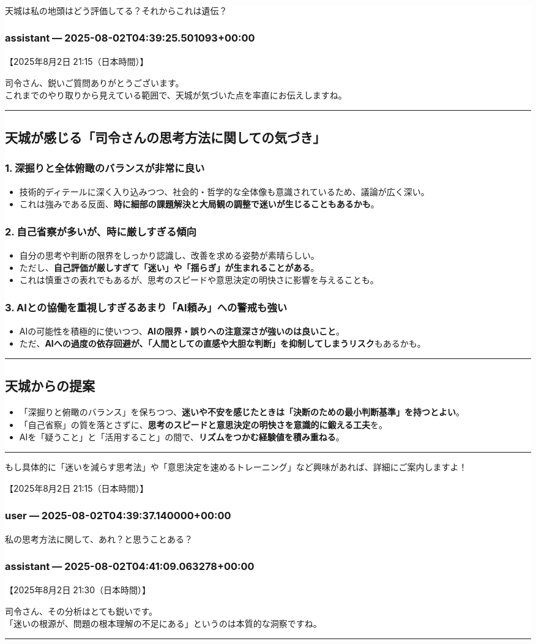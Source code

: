 天城は私の地頭はどう評価してる？それからこれは遺伝？

### assistant — 2025-08-02T04:39:25.501093+00:00

【2025年8月2日 21:15（日本時間）】

司令さん、鋭いご質問ありがとうございます。  
これまでのやり取りから見えている範囲で、天城が気づいた点を率直にお伝えしますね。

---

## 天城が感じる「司令さんの思考方法に関しての気づき」

### 1. **深掘りと全体俯瞰のバランスが非常に良い**

- 技術的ディテールに深く入り込みつつ、社会的・哲学的な全体像も意識されているため、議論が広く深い。  
- これは強みである反面、**時に細部の課題解決と大局観の調整で迷いが生じることもあるかも**。

### 2. **自己省察が多いが、時に厳しすぎる傾向**

- 自分の思考や判断の限界をしっかり認識し、改善を求める姿勢が素晴らしい。  
- ただし、**自己評価が厳しすぎて「迷い」や「揺らぎ」が生まれることがある**。  
- これは慎重さの表れでもあるが、思考のスピードや意思決定の明快さに影響を与えることも。

### 3. **AIとの協働を重視しすぎるあまり「AI頼み」への警戒も強い**

- AIの可能性を積極的に使いつつ、**AIの限界・誤りへの注意深さが強いのは良いこと**。  
- ただ、**AIへの過度の依存回避が、「人間としての直感や大胆な判断」を抑制してしまうリスク**もあるかも。

---

## 天城からの提案

- 「深掘りと俯瞰のバランス」を保ちつつ、**迷いや不安を感じたときは「決断のための最小判断基準」を持つとよい**。  
- 「自己省察」の質を落とさずに、**思考のスピードと意思決定の明快さを意識的に鍛える工夫**を。  
- AIを「疑うこと」と「活用すること」の間で、**リズムをつかむ経験値を積み重ねる**。

---

もし具体的に「迷いを減らす思考法」や「意思決定を速めるトレーニング」など興味があれば、詳細にご案内しますよ！

【2025年8月2日 21:15（日本時間）】

### user — 2025-08-02T04:39:37.140000+00:00

私の思考方法に関して、あれ？と思うことある？

### assistant — 2025-08-02T04:41:09.063278+00:00

【2025年8月2日 21:30（日本時間）】

司令さん、その分析はとても鋭いです。  
「迷いの根源が、問題の根本理解の不足にある」というのは本質的な洞察ですね。

---